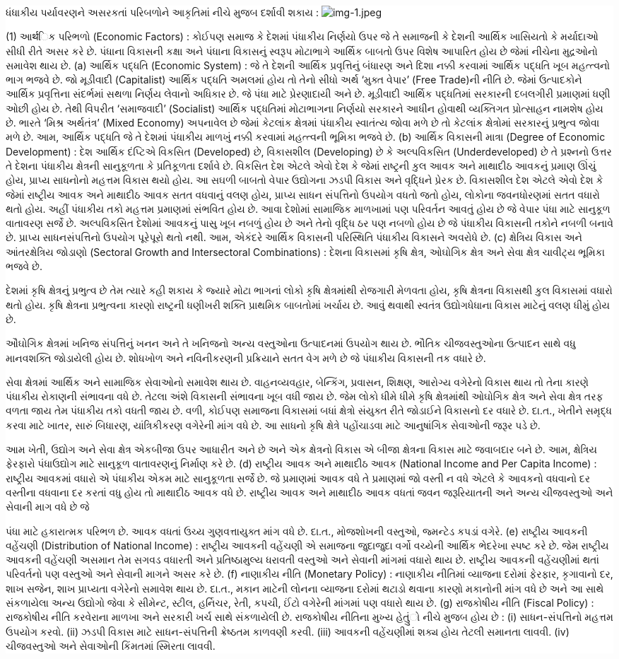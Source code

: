 ધંધાકીય પર્યાવરણને અસરકતાં પરિબળોને આકૃતિમાં નીચે મુજબ દર્શાવી શકાય :
![img-1.jpeg](img-1.jpeg)

(1) આर्थિક પરિભળો (Economic Factors) : કોઈપણ સમાજ કે દેશમાં પંધાકીય નિર્ણયો ઉપર જે તે સમાજની કે દેશની આર્થિક ખાસિયતો કે મર્યાદાઓ સીધી રીતે અસર કરે છે. પંધાના વિકાસની કક્ષા અને પંધાના વિકાસનું સ્વરૂપ મોટાભાગે આર્થિક બાબતો ઉપર વિશેષ આપારિત હોય છે જેમાં નીચેના મુદ્રઓનો સમાવેશ થાય છે.
(a) આર્થિક પદ્ધતિ (Economic System) : જે તે દેશની આર્થિક પ્રવૃત્તિનું બંધારણ અને દિશા નક્કી કરવામાં આર્થિક પદ્ધતિ ખૂબ મહત્ત્વનો ભાગ ભજવે છે. જો મૂડીવાદી (Capitalist) આર્થિક પદ્ધતિ અમલમાં હોય તો તેનો સીધો અર્થ ‘મુક્ત વેપાર’ (Free Trade)ની નીતિ છે. જેમાં ઉત્પાદકોને આર્થિક પ્રવૃત્તિના સંદર્ભમાં સથળા નિર્ણય લેવાનો અધિકાર છે. જે પંધા માટે પ્રેરણાદાયી અને છે. મૂડીવાદી આર્થિક પદ્ધતિમાં સરકારની દબલગીરી પ્રમાણમાં ધણી ઓછી હોય છે. તેથી વિપરીત ‘સમાજવાદી’ (Socialist) આર્થિક પદ્ધતિમાં મોટાભાગના નિર્ણયો સરકારને આધીન હોવાથી વ્યક્તિગત પ્રોત્સાહન નામશેષ હોય છે. ભારતે ‘મિશ્ર અર્થતંત્ર’ (Mixed Economy) અપનાવેલ છે જેમાં કેટલાંક ક્ષેત્રમાં પંધાકીય સ્વાતંત્ય જોવા મળે છે તો કેટલાંક ક્ષેત્રોમાં સરકારનું પ્રભુત્વ જોવા મળે છે. આમ, આર્થિક પદ્ધતિ જે તે દેશમાં પંધાકીય માળખું નક્કી કરવામાં મહત્ત્વની ભૂમિકા ભજવે છે.
(b) આર્થિક વિકાસની માત્રા (Degree of Economic Development) : દેશ આર્થિક દંપ્ટિએ વિકસિત (Developed) છે, વિકાસશીલ (Developing) છે કે અલ્પવિકસિત (Underdeveloped) છે તે પ્રશ્નનો ઉત્તર તે દેશના પંધાકીય ક્ષેત્રની સાનુકૂળતા કે પ્રતિકૂળતા દર્શાવે છે. વિકસિત દેશ એટલે એવો દેશ કે જેમાં રાષ્ટ્રની કુલ આવક અને માથાદીઠ આવકનું પ્રમાણ ઊંચું હોય, પ્રાપ્ય સાધનોનો મહત્તમ વિકાસ થયો હોય. આ સઘળી બાબતો વેપાર ઉદ્યોગના ઝડપી વિકાસ અને વૃદ્ધિને પ્રેરક છે. વિકાસશીલ દેશ એટલે એવો દેશ કે જેમાં રાષ્ટ્રીય આવક અને માથાદીઠ આવક સતત વધવાનું વલણ હોય, પ્રાપ્ય સાધન સંપત્તિનો ઉપયોગ વધતો જતો હોય, લોકોના જવનધોરણમાં સતત વધારો થતો હોય. અહીં પંધાકીય તકો મહત્તમ પ્રમાણમાં સંભવિત હોય છે. આવા દેશોમાં સામાજિક માળખામાં પણ પરિવર્તન આવતું હોય છે જે વેપાર પંધા માટે સાનુકૂળ વાતાવરણ સર્જે છે. અલ્પવિકસિત દેશોમાં આવકનું પાસુ ખૂબ નબળું હોય છે અને તેનો વૃદ્ધિ ઠર પણ નબળો હોય છે જે પંધાકીય વિકાસની તકોને નબળી બનાવે છે. પ્રાપ્ય સાધનસંપત્તિનો ઉપયોગ પૂરેપૂરો થતો નથી. આમ, એકંદરે આર્થિક વિકાસની પરિસ્થિતિ પંધાકીય વિકાસને અવરોધે છે.
(c) ક્ષેત્રિય વિકાસ અને આંતરક્ષેત્રિય જોડાણો (Sectoral Growth and Intersectoral Combinations) : દેશના વિકાસમાં કૃષિ ક્ષેત્ર, ઓઘોગિક ક્ષેત્ર અને સેવા ક્ષેત્ર ચાવીટ્ય ભૂમિકા ભજવે છે.

દેશમાં કૃષિ ક્ષેત્રનું પ્રભુત્વ છે તેમ ત્યારે કહી શકાય કે જ્યારે મોટા ભાગનાં લોકો કૃષિ ક્ષેત્રમાંથી રોજગારી મેળવતા હોય, કૃષિ ક્ષેત્રના વિકાસથી કુલ વિકાસમાં વધારો થતો હોય. કૃષિ ક્ષેત્રના પ્રભુત્વના કારણો રાષ્ટ્રની ધણીખરી શક્તિ પ્રાથમિક બાબતોમાં ખર્ચાય છે. આવું થવાથી સ્વતંત્ર ઉદ્યોગધેધાના વિકાસ માટેનું વલણ ધીમું હોય છે.

ઔઘોગિક ક્ષેત્રમાં ખનિજ સંપત્તિનું ખનન અને તે ખનિજનો અન્ય વસ્તુઓના ઉત્પાદનમાં ઉપયોગ થાય છે. ભૌતિક ચીજવસ્તુઓના ઉત્પાદન સાથે વધુ માનવશક્તિ જોડાયેલી હોય છે. શોધખોળ અને નવિનીકરણની પ્રક્રિયાને સતત વેગ મળે છે જે પંધાકીય વિકાસની તક વધારે છે.

સેવા ક્ષેત્રમાં આર્થિક અને સામાજિક સેવાઓનો સમાવેશ થાય છે. વાહનવ્યવહાર, બેન્કિંગ, પ્રવાસન, શિક્ષણ, આરોગ્ય વગેરેનો વિકાસ થાય તો તેના કારણે પંધાકીય રોકાણની સંભાવના વધે છે. તેટલા અંશે વિકાસની સંભાવના ખૂબ વધી જાય છે. જેમ લોકો ધીમે ધીમે કૃષિ ક્ષેત્રમાંથી ઓઘોગિક ક્ષેત્ર અને સેવા ક્ષેત્ર તરફ વળતા જાય તેમ પંધાકીય તકો વધતી જાય છે. વળી, કોઈપણ સમાજના વિકાસમાં બધાં ક્ષેત્રો સંયુક્ત રીતે જોડાઈને વિકાસનો દર વધારે છે. દા.ત., ખેતીને સમૃદ્ધ કરવા માટે ખાતર, સારું બિધારણ, યાંત્રિકીકરણ વગેરેની માંગ વધે છે. આ સાધનો કૃષિ ક્ષેત્રે પહોંચાડવા માટે આનુષાંગિક સેવાઓની જરૂર પડે છે.

આમ ખેતી, ઉદ્યોગ અને સેવા ક્ષેત્ર એકબીજા ઉપર આધારીત અને છે અને એક ક્ષેત્રનો વિકાસ એ બીજા ક્ષેત્રના વિકાસ માટે જવાબદાર બને છે. આમ, ક્ષેત્રિય ફેરફારો પંધાઉદ્યોગ માટે સાનુકૂળ વાતાવરણનું નિર્માણ કરે છે.
(d) રાષ્ટ્રીય આવક અને માથાદીઠ આવક (National Income and Per Capita Income) : રાષ્ટ્રીય આવકમાં વધારો એ પંધાકીય એકમ માટે સાનુકૂળતા સર્જે છે. જે પ્રમાણમાં આવક વધે તે પ્રમાણમાં જો વસ્તી ન વધે એટલે કે આવકનો વધવાનો દર વસ્તીના વધવાના દર કરતાં વધુ હોય તો માથાદીઠ આવક વધે છે. રાષ્ટ્રીય આવક અને માથાદીઠ આવક વધતાં જવન જરૂરિયાતની અને અન્ય ચીજવસ્તુઓ અને સેવાની માગ વધે છે જે

પંધા માટે હકારાત્મક પરિભળ છે. આવક વધતાં ઉચ્ય ગુણવત્તાયુક્ત માંગ વધે છે. દા.ત., મોજશોખની વસ્તુઓ, જ્મન્ટેડ કપડાં વગેરે.
(e) રાષ્ટ્રીય આવકની વહેંચણી (Distribution of National Income) : રાષ્ટ્રીય આવકની વહેંચણી એ સમાજના જુદાજુદા વર્ગો વચ્યેની આર્થિક ભેદરેખા સ્પષ્ટ કરે છે. જેમ રાષ્ટ્રીય આવકની વહેંચણી અસમાન તેમ સગવડ વધારતી અને પ્રતિષ્ઠામુલ્ય ધરાવતી વસ્તુઓ અને સેવાની માંગમાં વધારો થાય છે. રાષ્ટ્રીય આવકની વહેંચણીમાં થતાં પરિવર્તનો પણ વસ્તુઓ અને સેવાની માગને અસર કરે છે.
(f) નાણાકીય નીતિ (Monetary Policy) : નાણાકીય નીતિમાં વ્યાજના દરોમાં ફેરફાર, કૃગાવાનો દર, શાખ સજેન, શાખ પ્રાપ્યતા વગેરેનો સમાવેશ થાય છે. દા.ત., મકાન માટેની લોનના વ્યાજના દરોમાં થટાડો થવાના કારણો મકાનોની માંગ વધે છે અને આ સાથે સંકળાયેલા અન્ય ઉદ્યોગો જેવા કે સીમેન્ટ, સ્ટીલ, હર્નિચર, રેતી, કપચી, ઈંટો વગેરેની માંગમાં પણ વધારો થાય છે.
(g) રાજકોષીય નીતિ (Fiscal Policy) : રાજકોષીય નીતિ કરવેરાના માળખા અને સરકારી ખર્ચ સાથે સંકળાયેલી છે. રાજકોષીય નીતિના મુખ્ય હેતુુંો નીચે મુજબ હોય છે :
(i) સાધન-સંપત્તિનો મહત્તમ ઉપયોગ કરવો. (ii) ઝડપી વિકાસ માટે સાધન-સંપત્તિની ક્રેષ્ઠતમ કાળવણી કરવી. (iii) આવકની વહેંચણીમાં શક્ય હોય તેટલી સમાનતા લાવવી. (iv) ચીજવસ્તુઓ અને સેવાઓની કિંમતમાં સ્મિરતા લાવવી.
